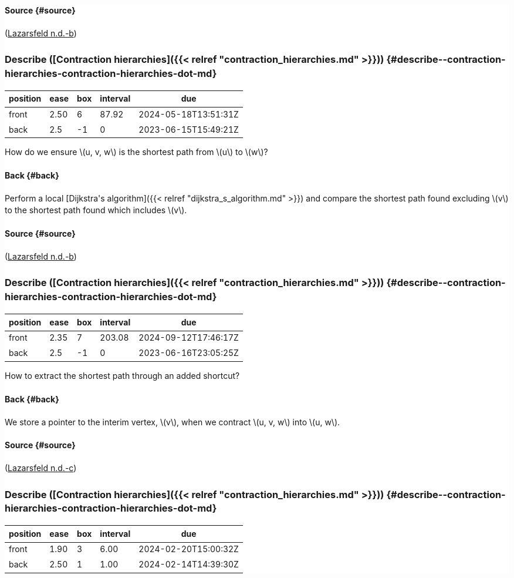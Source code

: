 #### Source {#source}

(<a href="#citeproc_bib_item_6">Lazarsfeld n.d.-b</a>)


### Describe ([Contraction hierarchies]({{< relref "contraction_hierarchies.md" >}})) {#describe--contraction-hierarchies-contraction-hierarchies-dot-md}

| position | ease | box | interval | due                  |
|----------|------|-----|----------|----------------------|
| front    | 2.50 | 6   | 87.92    | 2024-05-18T13:51:31Z |
| back     | 2.5  | -1  | 0        | 2023-06-15T15:49:21Z |

How do we ensure \\(u, v, w\\) is the shortest path from \\(u\\) to \\(w\\)?


#### Back {#back}

Perform a local [Dijkstra's algorithm]({{< relref "dijkstra_s_algorithm.md" >}}) and compare the shortest path found excluding \\(v\\) to the shortest path found which includes \\(v\\).


#### Source {#source}

(<a href="#citeproc_bib_item_6">Lazarsfeld n.d.-b</a>)


### Describe ([Contraction hierarchies]({{< relref "contraction_hierarchies.md" >}})) {#describe--contraction-hierarchies-contraction-hierarchies-dot-md}

| position | ease | box | interval | due                  |
|----------|------|-----|----------|----------------------|
| front    | 2.35 | 7   | 203.08   | 2024-09-12T17:46:17Z |
| back     | 2.5  | -1  | 0        | 2023-06-16T23:05:25Z |

How to extract the shortest path through an added shortcut?


#### Back {#back}

We store a pointer to the interim vertex, \\(v\\), when we contract \\(u, v, w\\) into \\(u, w\\).


#### Source {#source}

(<a href="#citeproc_bib_item_7">Lazarsfeld n.d.-c</a>)


### Describe ([Contraction hierarchies]({{< relref "contraction_hierarchies.md" >}})) {#describe--contraction-hierarchies-contraction-hierarchies-dot-md}

| position | ease | box | interval | due                  |
|----------|------|-----|----------|----------------------|
| front    | 1.90 | 3   | 6.00     | 2024-02-20T15:00:32Z |
| back     | 2.50 | 1   | 1.00     | 2024-02-14T14:39:30Z |
